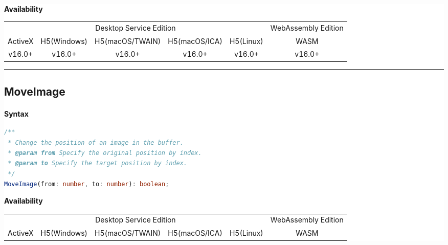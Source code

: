 **Availability**
<div class="availability">
<table>

<tr>
<td colspan="5" align="center">Desktop Service Edition</td>
<td>WebAssembly Edition</td>
</tr>

<tr>
<td align="center">ActiveX</td>
<td align="center">H5(Windows)</td>
<td align="center">H5(macOS/TWAIN)</td>
<td align="center">H5(macOS/ICA)</td>
<td align="center">H5(Linux)</td>
<td align="center">WASM</td>
</tr>

<tr>
<td align="center">v16.0+ </td>
<td align="center">v16.0+ </td>
<td align="center">v16.0+ </td>
<td align="center">v16.0+ </td>
<td align="center">v16.0+ </td>
<td align="center">v16.0+ </td>
</tr>

</table>
</div>

---

## MoveImage

**Syntax**

```typescript
/**
 * Change the position of an image in the buffer.
 * @param from Specify the original position by index.
 * @param to Specify the target position by index.
 */
MoveImage(from: number, to: number): boolean;
```

**Availability**
<div class="availability">
<table>

<tr>
<td colspan="5" align="center">Desktop Service Edition</td>
<td>WebAssembly Edition</td>
</tr>

<tr>
<td align="center">ActiveX</td>
<td align="center">H5(Windows)</td>
<td align="center">H5(macOS/TWAIN)</td>
<td align="center">H5(macOS/ICA)</td>
<td align="center">H5(Linux)</td>
<td align="center">WASM</td>
</tr>
